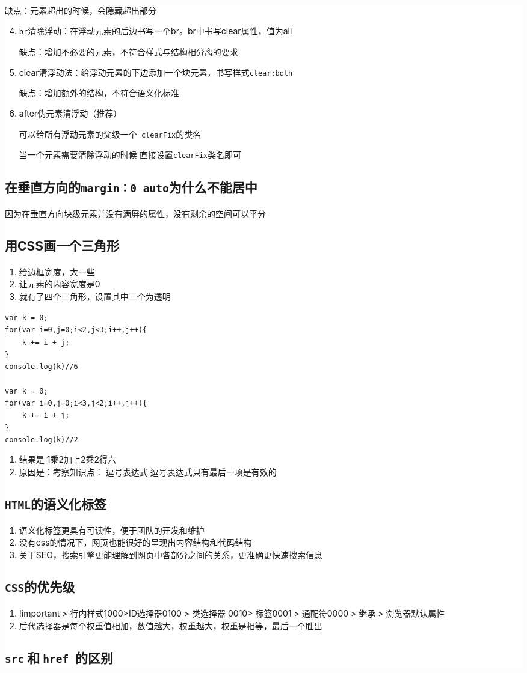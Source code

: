    缺点：元素超出的时候，会隐藏超出部分

4. `br`清除浮动：在浮动元素的后边书写一个br。br中书写clear属性，值为all

   缺点：增加不必要的元素，不符合样式与结构相分离的要求

5. clear清浮动法：给浮动元素的下边添加一个块元素，书写样式`clear:both`

   缺点：增加额外的结构，不符合语义化标准

6. after伪元素清浮动（推荐）

   可以给所有浮动元素的父级一个` clearFix`的类名

   当一个元素需要清除浮动的时候 直接设置`clearFix`类名即可

## 在垂直方向的`margin：0 auto`为什么不能居中

因为在垂直方向块级元素并没有满屏的属性，没有剩余的空间可以平分

## 用CSS画一个三角形

1. 给边框宽度，大一些
2. 让元素的内容宽度是0
3. 就有了四个三角形，设置其中三个为透明

```JS
var k = 0;
for(var i=0,j=0;i<2,j<3;i++,j++){
    k += i + j;
}
console.log(k)//6

var k = 0;
for(var i=0,j=0;i<3,j<2;i++,j++){
    k += i + j;
}
console.log(k)//2
```

1. 结果是 1乘2加上2乘2得六
2. 原因是：考察知识点： 逗号表达式 逗号表达式只有最后一项是有效的

## `HTML`的语义化标签

1. 语义化标签更具有可读性，便于团队的开发和维护
2. 没有css的情况下，网页也能很好的呈现出内容结构和代码结构
3. 关于SEO，搜索引擎更能理解到网页中各部分之间的关系，更准确更快速搜索信息

## `CSS`的优先级

1. !important > 行内样式1000>ID选择器0100 > 类选择器 0010> 标签0001 > 通配符0000 > 继承 > 浏览器默认属性
2. 后代选择器是每个权重值相加，数值越大，权重越大，权重是相等，最后一个胜出

## `src` 和 `href `的区别
